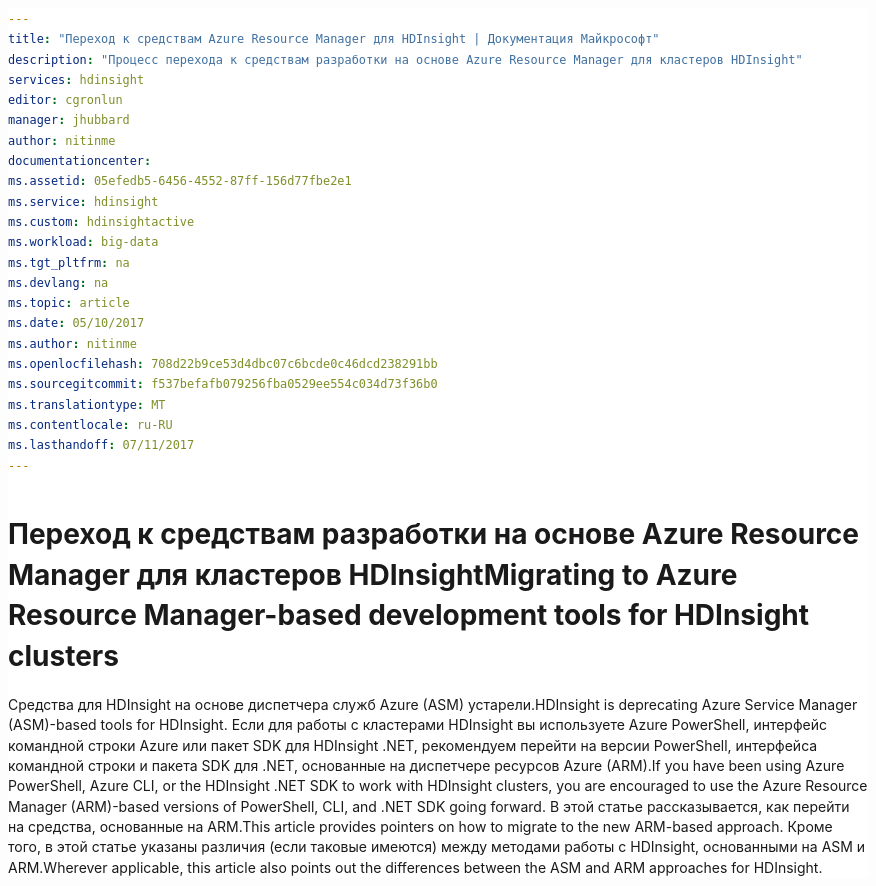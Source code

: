 ```yaml
---
title: "Переход к средствам Azure Resource Manager для HDInsight | Документация Майкрософт"
description: "Процесс перехода к средствам разработки на основе Azure Resource Manager для кластеров HDInsight"
services: hdinsight
editor: cgronlun
manager: jhubbard
author: nitinme
documentationcenter: 
ms.assetid: 05efedb5-6456-4552-87ff-156d77fbe2e1
ms.service: hdinsight
ms.custom: hdinsightactive
ms.workload: big-data
ms.tgt_pltfrm: na
ms.devlang: na
ms.topic: article
ms.date: 05/10/2017
ms.author: nitinme
ms.openlocfilehash: 708d22b9ce53d4dbc07c6bcde0c46dcd238291bb
ms.sourcegitcommit: f537befafb079256fba0529ee554c034d73f36b0
ms.translationtype: MT
ms.contentlocale: ru-RU
ms.lasthandoff: 07/11/2017
---
```

# <a name="migrating-to-azure-resource-manager-based-development-tools-for-hdinsight-clusters"></a><span data-ttu-id="e5d70-103">Переход к средствам разработки на основе Azure Resource Manager для кластеров HDInsight</span><span class="sxs-lookup"><span data-stu-id="e5d70-103">Migrating to Azure Resource Manager-based development tools for HDInsight clusters</span></span>

<span data-ttu-id="e5d70-104">Средства для HDInsight на основе диспетчера служб Azure (ASM) устарели.</span><span class="sxs-lookup"><span data-stu-id="e5d70-104">HDInsight is deprecating Azure Service Manager (ASM)-based tools for HDInsight.</span></span> <span data-ttu-id="e5d70-105">Если для работы с кластерами HDInsight вы используете Azure PowerShell, интерфейс командной строки Azure или пакет SDK для HDInsight .NET, рекомендуем перейти на версии PowerShell, интерфейса командной строки и пакета SDK для .NET, основанные на диспетчере ресурсов Azure (ARM).</span><span class="sxs-lookup"><span data-stu-id="e5d70-105">If you have been using Azure PowerShell, Azure CLI, or the HDInsight .NET SDK to work with HDInsight clusters, you are encouraged to use the Azure Resource Manager (ARM)-based versions of PowerShell, CLI, and .NET SDK going forward.</span></span> <span data-ttu-id="e5d70-106">В этой статье рассказывается, как перейти на средства, основанные на ARM.</span><span class="sxs-lookup"><span data-stu-id="e5d70-106">This article provides pointers on how to migrate to the new ARM-based approach.</span></span> <span data-ttu-id="e5d70-107">Кроме того, в этой статье указаны различия (если таковые имеются) между методами работы с HDInsight, основанными на ASM и ARM.</span><span class="sxs-lookup"><span data-stu-id="e5d70-107">Wherever applicable, this article also points out the differences between the ASM and ARM approaches for HDInsight.</span></span>
